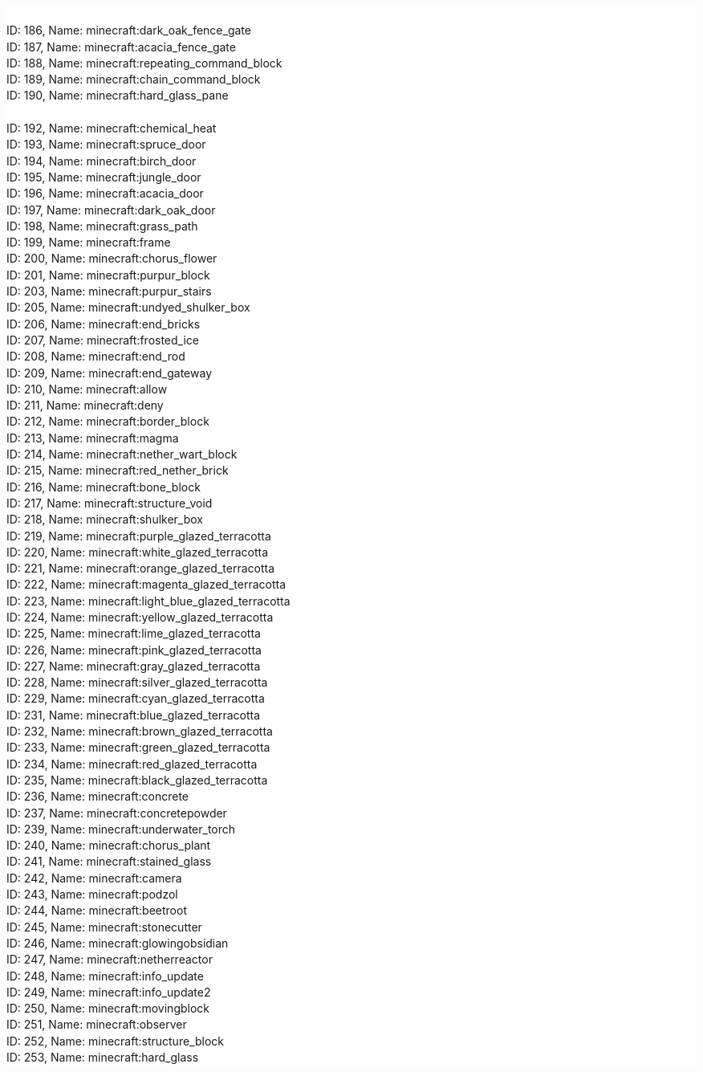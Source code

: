 <br>ID: 186, Name: minecraft:dark_oak_fence_gate
<br>ID: 187, Name: minecraft:acacia_fence_gate
<br>ID: 188, Name: minecraft:repeating_command_block
<br>ID: 189, Name: minecraft:chain_command_block
<br>ID: 190, Name: minecraft:hard_glass_pane
<br>
<br>ID: 192, Name: minecraft:chemical_heat
<br>ID: 193, Name: minecraft:spruce_door
<br>ID: 194, Name: minecraft:birch_door
<br>ID: 195, Name: minecraft:jungle_door
<br>ID: 196, Name: minecraft:acacia_door
<br>ID: 197, Name: minecraft:dark_oak_door
<br>ID: 198, Name: minecraft:grass_path
<br>ID: 199, Name: minecraft:frame
<br>ID: 200, Name: minecraft:chorus_flower
<br>ID: 201, Name: minecraft:purpur_block
<br>ID: 203, Name: minecraft:purpur_stairs
<br>ID: 205, Name: minecraft:undyed_shulker_box
<br>ID: 206, Name: minecraft:end_bricks
<br>ID: 207, Name: minecraft:frosted_ice
<br>ID: 208, Name: minecraft:end_rod
<br>ID: 209, Name: minecraft:end_gateway
<br>ID: 210, Name: minecraft:allow
<br>ID: 211, Name: minecraft:deny
<br>ID: 212, Name: minecraft:border_block
<br>ID: 213, Name: minecraft:magma
<br>ID: 214, Name: minecraft:nether_wart_block
<br>ID: 215, Name: minecraft:red_nether_brick
<br>ID: 216, Name: minecraft:bone_block
<br>ID: 217, Name: minecraft:structure_void
<br>ID: 218, Name: minecraft:shulker_box
<br>ID: 219, Name: minecraft:purple_glazed_terracotta
<br>ID: 220, Name: minecraft:white_glazed_terracotta
<br>ID: 221, Name: minecraft:orange_glazed_terracotta
<br>ID: 222, Name: minecraft:magenta_glazed_terracotta
<br>ID: 223, Name: minecraft:light_blue_glazed_terracotta
<br>ID: 224, Name: minecraft:yellow_glazed_terracotta
<br>ID: 225, Name: minecraft:lime_glazed_terracotta
<br>ID: 226, Name: minecraft:pink_glazed_terracotta
<br>ID: 227, Name: minecraft:gray_glazed_terracotta
<br>ID: 228, Name: minecraft:silver_glazed_terracotta
<br>ID: 229, Name: minecraft:cyan_glazed_terracotta
<br>ID: 231, Name: minecraft:blue_glazed_terracotta
<br>ID: 232, Name: minecraft:brown_glazed_terracotta
<br>ID: 233, Name: minecraft:green_glazed_terracotta
<br>ID: 234, Name: minecraft:red_glazed_terracotta
<br>ID: 235, Name: minecraft:black_glazed_terracotta
<br>ID: 236, Name: minecraft:concrete
<br>ID: 237, Name: minecraft:concretepowder
<br>ID: 239, Name: minecraft:underwater_torch
<br>ID: 240, Name: minecraft:chorus_plant
<br>ID: 241, Name: minecraft:stained_glass
<br>ID: 242, Name: minecraft:camera
<br>ID: 243, Name: minecraft:podzol
<br>ID: 244, Name: minecraft:beetroot
<br>ID: 245, Name: minecraft:stonecutter
<br>ID: 246, Name: minecraft:glowingobsidian
<br>ID: 247, Name: minecraft:netherreactor
<br>ID: 248, Name: minecraft:info_update
<br>ID: 249, Name: minecraft:info_update2
<br>ID: 250, Name: minecraft:movingblock
<br>ID: 251, Name: minecraft:observer
<br>ID: 252, Name: minecraft:structure_block
<br>ID: 253, Name: minecraft:hard_glass